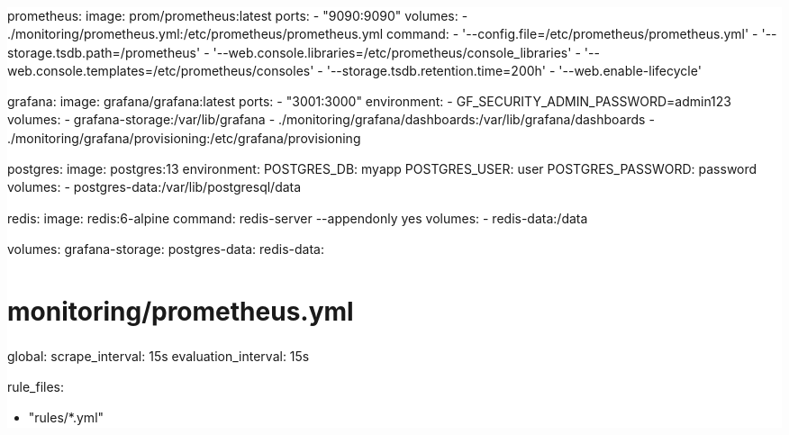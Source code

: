   prometheus:
    image: prom/prometheus:latest
    ports:
      - "9090:9090"
    volumes:
      - ./monitoring/prometheus.yml:/etc/prometheus/prometheus.yml
    command:
      - '--config.file=/etc/prometheus/prometheus.yml'
      - '--storage.tsdb.path=/prometheus'
      - '--web.console.libraries=/etc/prometheus/console_libraries'
      - '--web.console.templates=/etc/prometheus/consoles'
      - '--storage.tsdb.retention.time=200h'
      - '--web.enable-lifecycle'

  grafana:
    image: grafana/grafana:latest
    ports:
      - "3001:3000"
    environment:
      - GF_SECURITY_ADMIN_PASSWORD=admin123
    volumes:
      - grafana-storage:/var/lib/grafana
      - ./monitoring/grafana/dashboards:/var/lib/grafana/dashboards
      - ./monitoring/grafana/provisioning:/etc/grafana/provisioning

  postgres:
    image: postgres:13
    environment:
      POSTGRES_DB: myapp
      POSTGRES_USER: user
      POSTGRES_PASSWORD: password
    volumes:
      - postgres-data:/var/lib/postgresql/data

  redis:
    image: redis:6-alpine
    command: redis-server --appendonly yes
    volumes:
      - redis-data:/data

volumes:
  grafana-storage:
  postgres-data:
  redis-data:
  # monitoring/prometheus.yml
global:
  scrape_interval: 15s
  evaluation_interval: 15s

rule_files:
  - "rules/*.yml"
